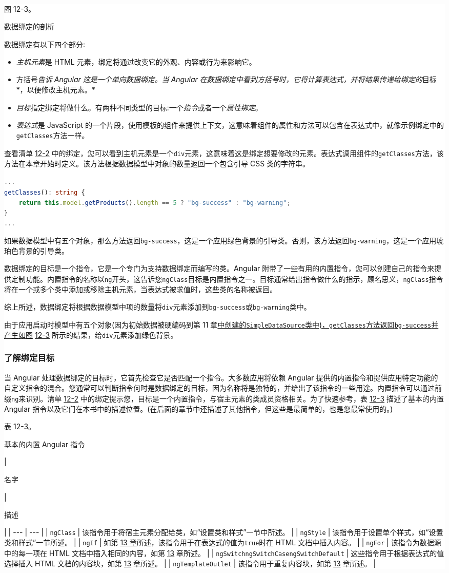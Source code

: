 图 12-3。

数据绑定的剖析

数据绑定有以下四个部分:

*   *主机元素*是 HTML 元素，绑定将通过改变它的外观、内容或行为来影响它。

*   方括号*告诉 Angular 这是一个单向数据绑定。当 Angular 在数据绑定中看到方括号时，它将计算表达式，并将结果传递给绑定的*目标*，以便修改主机元素。*

*   *目标*指定绑定将做什么。有两种不同类型的目标:一个*指令*或者一个*属性绑定*。

*   *表达式*是 JavaScript 的一个片段，使用模板的组件来提供上下文，这意味着组件的属性和方法可以包含在表达式中，就像示例绑定中的`getClasses`方法一样。

查看清单 [12-2](#PC3) 中的绑定，您可以看到主机元素是一个`div`元素，这意味着这是绑定想要修改的元素。表达式调用组件的`getClasses`方法，该方法在本章开始时定义。该方法根据数据模型中对象的数量返回一个包含引导 CSS 类的字符串。

```ts
...
getClasses(): string {
    return this.model.getProducts().length == 5 ? "bg-success" : "bg-warning";
}
...

```

如果数据模型中有五个对象，那么方法返回`bg-success`，这是一个应用绿色背景的引导类。否则，该方法返回`bg-warning`，这是一个应用琥珀色背景的引导类。

数据绑定的目标是一个指令，它是一个专门为支持数据绑定而编写的类。Angular 附带了一些有用的内置指令，您可以创建自己的指令来提供定制功能。内置指令的名称以`ng`开头，这告诉您`ngClass`目标是内置指令之一。目标通常给出指令做什么的指示，顾名思义，`ngClass`指令将在一个或多个类中添加或移除主机元素，当表达式被求值时，这些类的名称被返回。

综上所述，数据绑定将根据数据模型中项的数量将`div`元素添加到`bg-success`或`bg-warning`类中。

由于应用启动时模型中有五个对象(因为初始数据被硬编码到第 11 章[中创建的`SimpleDataSource`类中)，`getClasses`方法返回`bg-success`并产生如图](11.html) [12-3](#Fig3) 所示的结果，给`div`元素添加绿色背景。

### 了解绑定目标

当 Angular 处理数据绑定的目标时，它首先检查它是否匹配一个指令。大多数应用将依赖 Angular 提供的内置指令和提供应用特定功能的自定义指令的混合。您通常可以判断指令何时是数据绑定的目标，因为名称将是独特的，并给出了该指令的一些用途。内置指令可以通过前缀`ng`来识别。清单 [12-2](#PC3) 中的绑定提示您，目标是一个内置指令，与宿主元素的类成员资格相关。为了快速参考，表 [12-3](#Tab3) 描述了基本的内置 Angular 指令以及它们在本书中的描述位置。(在后面的章节中还描述了其他指令，但这些是最简单的，也是您最常使用的。)

表 12-3。

基本的内置 Angular 指令

<colgroup><col class="tcol1 align-left"> <col class="tcol2 align-left"></colgroup> 
| 

名字

 | 

描述

 |
| --- | --- |
| `ngClass` | 该指令用于将宿主元素分配给类，如“设置类和样式”一节中所述。 |
| `ngStyle` | 该指令用于设置单个样式，如“设置类和样式”一节所述。 |
| `ngIf` | 如第 [13 章](13.html)所述，该指令用于在表达式的值为`true`时在 HTML 文档中插入内容。 |
| `ngFor` | 该指令为数据源中的每一项在 HTML 文档中插入相同的内容，如第 [13](13.html) 章所述。 |
| `ngSwitchngSwitchCasengSwitchDefault` | 这些指令用于根据表达式的值选择插入 HTML 文档的内容块，如第 [13](13.html) 章所述。 |
| `ngTemplateOutlet` | 该指令用于重复内容块，如第 [13](13.html) 章所述。 |
